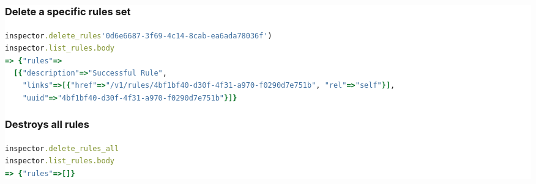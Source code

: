 ### Delete a specific rules set

```ruby
inspector.delete_rules'0d6e6687-3f69-4c14-8cab-ea6ada78036f')
inspector.list_rules.body
=> {"rules"=>
  [{"description"=>"Successful Rule",
    "links"=>[{"href"=>"/v1/rules/4bf1bf40-d30f-4f31-a970-f0290d7e751b", "rel"=>"self"}],
    "uuid"=>"4bf1bf40-d30f-4f31-a970-f0290d7e751b"}]}
```

### Destroys all rules

```ruby
inspector.delete_rules_all
inspector.list_rules.body
=> {"rules"=>[]}
```
